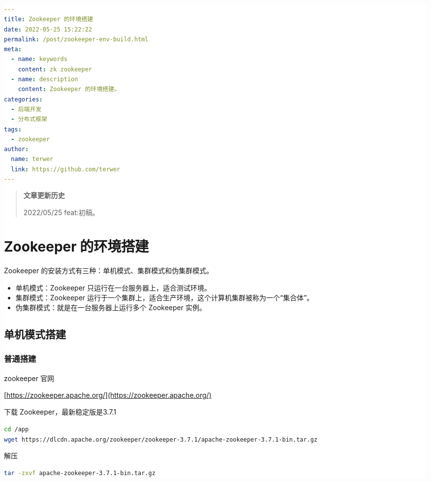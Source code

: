```yaml
---
title: Zookeeper 的环境搭建
date: 2022-05-25 15:22:22
permalink: /post/zookeeper-env-build.html
meta:
  - name: keywords
    content: zk zookeeper
  - name: description
    content: Zookeeper 的环境搭建。
categories:
  - 后端开发
  - 分布式框架
tags:
  - zookeeper
author: 
  name: terwer
  link: https://github.com/terwer
---
```


> **文章更新历史**
>
> 2022/05/25 feat:初稿。

# Zookeeper 的环境搭建

Zookeeper 的安装方式有三种：单机模式、集群模式和伪集群模式。

- 单机模式：Zookeeper 只运行在一台服务器上，适合测试环境。
- 集群模式：Zookeeper 运行于一个集群上，适合生产环境，这个计算机集群被称为一个“集合体”。
- 伪集群模式：就是在一台服务器上运行多个 Zookeeper 实例。

## 单机模式搭建

### 普通搭建

zookeeper 官网

[https://zookeeper.apache.org/](https://zookeeper.apache.org/)

下载 Zookeeper，最新稳定版是3.7.1

```bash
cd /app
wget https://dlcdn.apache.org/zookeeper/zookeeper-3.7.1/apache-zookeeper-3.7.1-bin.tar.gz
```

解压

```bash
tar -zxvf apache-zookeeper-3.7.1-bin.tar.gz
```
